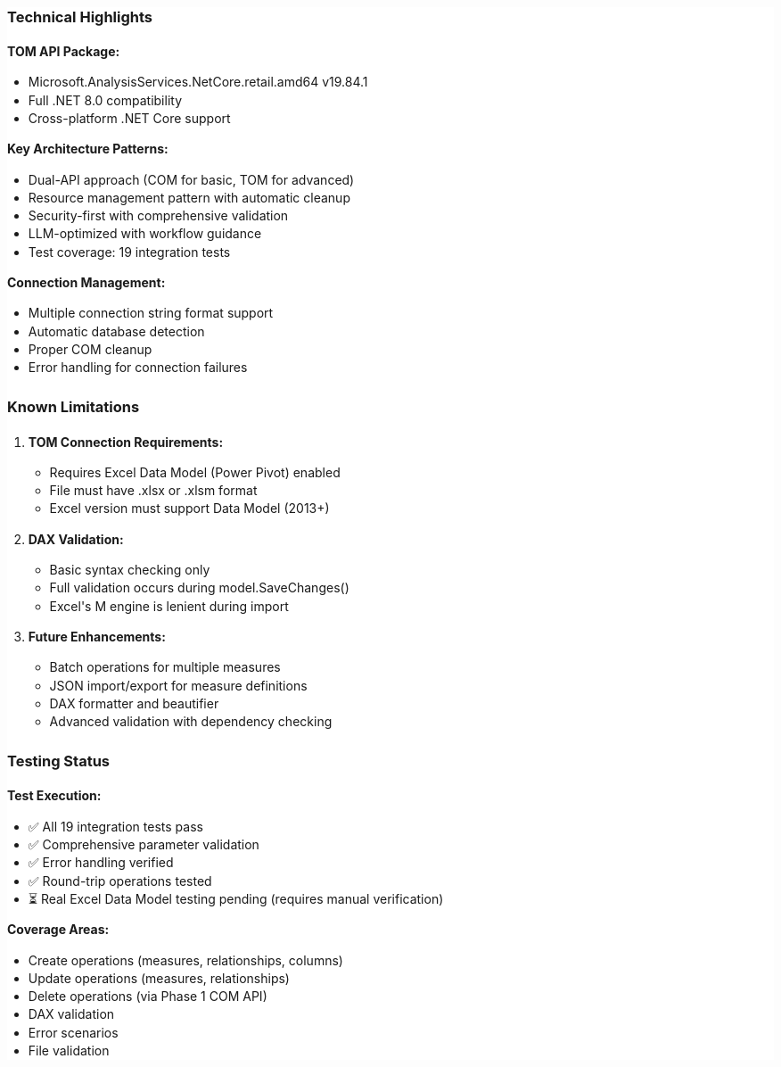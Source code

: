 ### Technical Highlights

**TOM API Package:**
- Microsoft.AnalysisServices.NetCore.retail.amd64 v19.84.1
- Full .NET 8.0 compatibility
- Cross-platform .NET Core support

**Key Architecture Patterns:**
- Dual-API approach (COM for basic, TOM for advanced)
- Resource management pattern with automatic cleanup
- Security-first with comprehensive validation
- LLM-optimized with workflow guidance
- Test coverage: 19 integration tests

**Connection Management:**
- Multiple connection string format support
- Automatic database detection
- Proper COM cleanup
- Error handling for connection failures

### Known Limitations

1. **TOM Connection Requirements:**
   - Requires Excel Data Model (Power Pivot) enabled
   - File must have .xlsx or .xlsm format
   - Excel version must support Data Model (2013+)
   
2. **DAX Validation:**
   - Basic syntax checking only
   - Full validation occurs during model.SaveChanges()
   - Excel's M engine is lenient during import
   
3. **Future Enhancements:**
   - Batch operations for multiple measures
   - JSON import/export for measure definitions
   - DAX formatter and beautifier
   - Advanced validation with dependency checking

### Testing Status

**Test Execution:**
- ✅ All 19 integration tests pass
- ✅ Comprehensive parameter validation
- ✅ Error handling verified
- ✅ Round-trip operations tested
- ⏳ Real Excel Data Model testing pending (requires manual verification)

**Coverage Areas:**
- Create operations (measures, relationships, columns)
- Update operations (measures, relationships)
- Delete operations (via Phase 1 COM API)
- DAX validation
- Error scenarios
- File validation
